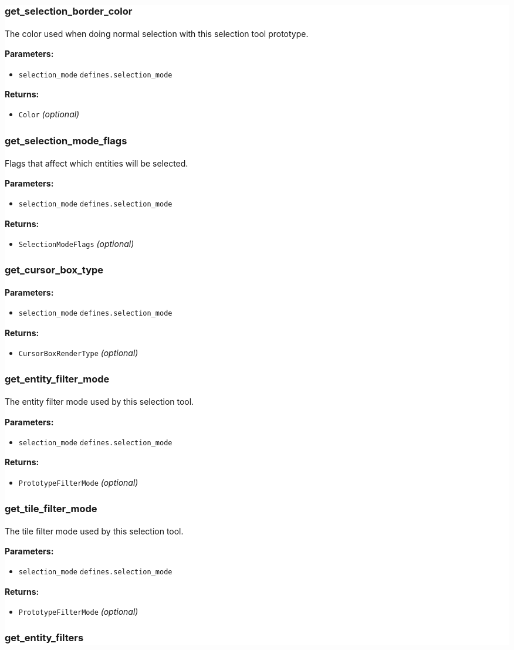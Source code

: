 ### get_selection_border_color

The color used when doing normal selection with this selection tool prototype.

**Parameters:**

- `selection_mode` `defines.selection_mode`

**Returns:**

- `Color` *(optional)*

### get_selection_mode_flags

Flags that affect which entities will be selected.

**Parameters:**

- `selection_mode` `defines.selection_mode`

**Returns:**

- `SelectionModeFlags` *(optional)*

### get_cursor_box_type

**Parameters:**

- `selection_mode` `defines.selection_mode`

**Returns:**

- `CursorBoxRenderType` *(optional)*

### get_entity_filter_mode

The entity filter mode used by this selection tool.

**Parameters:**

- `selection_mode` `defines.selection_mode`

**Returns:**

- `PrototypeFilterMode` *(optional)*

### get_tile_filter_mode

The tile filter mode used by this selection tool.

**Parameters:**

- `selection_mode` `defines.selection_mode`

**Returns:**

- `PrototypeFilterMode` *(optional)*

### get_entity_filters
